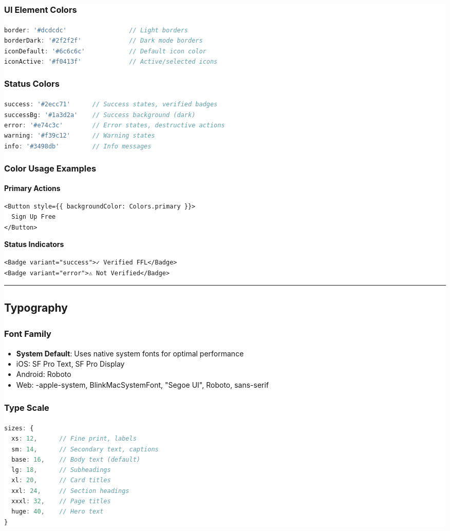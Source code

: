 ### UI Element Colors

```typescript
border: '#dcdcdc'                 // Light borders
borderDark: '#2f2f2f'             // Dark mode borders
iconDefault: '#6c6c6c'            // Default icon color
iconActive: '#f0413f'             // Active/selected icons
```

### Status Colors

```typescript
success: '#2ecc71'      // Success states, verified badges
successBg: '#1a3d2a'    // Success background (dark)
error: '#e74c3c'        // Error states, destructive actions
warning: '#f39c12'      // Warning states
info: '#3498db'         // Info messages
```

### Color Usage Examples

**Primary Actions**
```tsx
<Button style={{ backgroundColor: Colors.primary }}>
  Sign Up Free
</Button>
```

**Status Indicators**
```tsx
<Badge variant="success">✓ Verified FFL</Badge>
<Badge variant="error">⚠ Not Verified</Badge>
```

---

## Typography

### Font Family
- **System Default**: Uses native system fonts for optimal performance
- iOS: SF Pro Text, SF Pro Display
- Android: Roboto
- Web: -apple-system, BlinkMacSystemFont, "Segoe UI", Roboto, sans-serif

### Type Scale

```typescript
sizes: {
  xs: 12,      // Fine print, labels
  sm: 14,      // Secondary text, captions
  base: 16,    // Body text (default)
  lg: 18,      // Subheadings
  xl: 20,      // Card titles
  xxl: 24,     // Section headings
  xxxl: 32,    // Page titles
  huge: 40,    // Hero text
}
```
